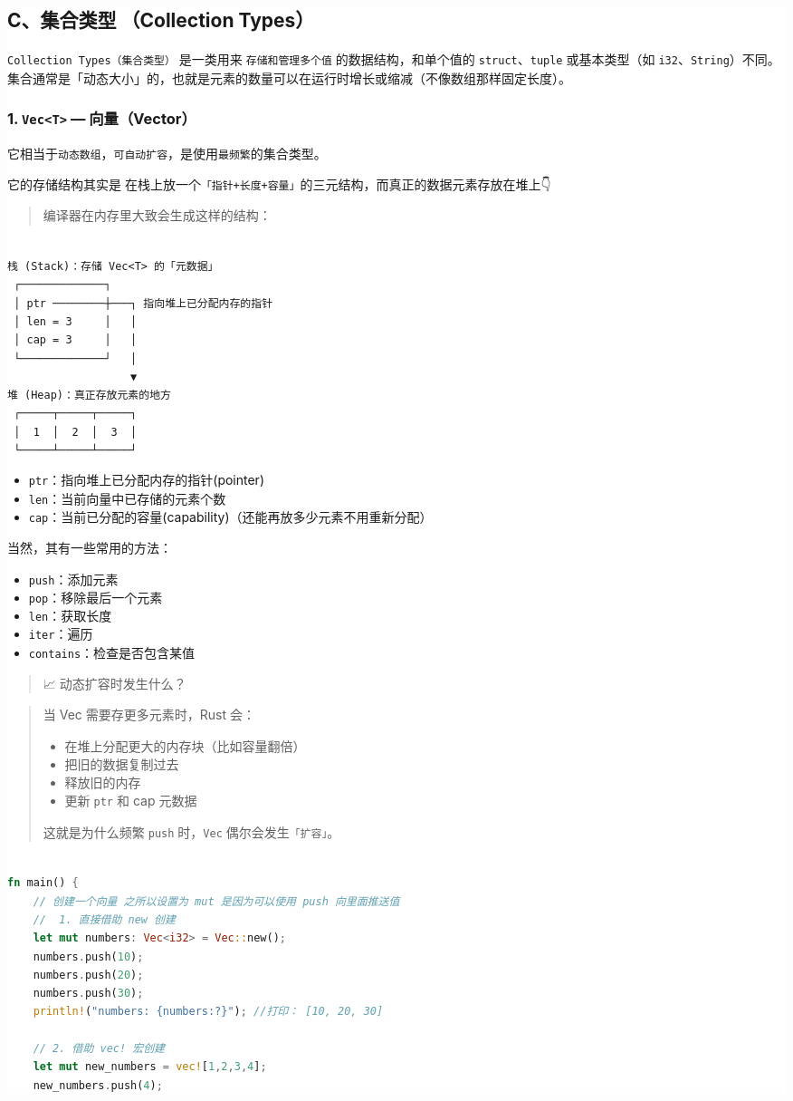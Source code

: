 

## C、集合类型 （Collection Types）

`Collection Types（集合类型）` 是一类用来 `存储和管理多个值` 的数据结构，和单个值的 `struct`、`tuple` 或基本类型（如 `i32`、`String`）不同。
集合通常是「动态大小」的，也就是元素的数量可以在运行时增长或缩减（不像数组那样固定长度）。

### 1. `Vec<T>` — 向量（Vector）

它相当于`动态数组`，`可自动扩容`，是使用`最频繁`的集合类型。

它的存储结构其实是 在栈上放一个`「指针+长度+容量」`的三元结构，而真正的数据元素存放在堆上👇

> 编译器在内存里大致会生成这样的结构：

```txt

栈 (Stack)：存储 Vec<T> 的「元数据」
 ┌─────────────┐
 │ ptr ────────┼───┐ 指向堆上已分配内存的指针
 │ len = 3     │   │
 │ cap = 3     │   │
 └─────────────┘   │
                   ▼
堆 (Heap)：真正存放元素的地方
 ┌─────┬─────┬─────┐
 │  1  │  2  │  3  │
 └─────┴─────┴─────┘

```

- `ptr`：指向堆上已分配内存的指针(pointer)
- `len`：当前向量中已存储的元素个数
- `cap`：当前已分配的容量(capability)（还能再放多少元素不用重新分配）

当然，其有一些常用的方法：
  - `push`：添加元素
  - `pop`：移除最后一个元素
  - `len`：获取长度
  - `iter`：遍历
  - `contains`：检查是否包含某值


> 📈 动态扩容时发生什么？

> 当 Vec 需要存更多元素时，Rust 会：
>
>  - 在堆上分配更大的内存块（比如容量翻倍）
>  - 把旧的数据复制过去
>  - 释放旧的内存
>  - 更新 `ptr` 和 cap 元数据
> 
> 这就是为什么频繁 `push` 时，`Vec` 偶尔会发生`「扩容」`。



```rust

fn main() {
    // 创建一个向量 之所以设置为 mut 是因为可以使用 push 向里面推送值
    //  1. 直接借助 new 创建
    let mut numbers: Vec<i32> = Vec::new();
    numbers.push(10);
    numbers.push(20);
    numbers.push(30);
    println!("numbers: {numbers:?}"); //打印： [10, 20, 30]

    // 2. 借助 vec! 宏创建
    let mut new_numbers = vec![1,2,3,4];
    new_numbers.push(4);
```